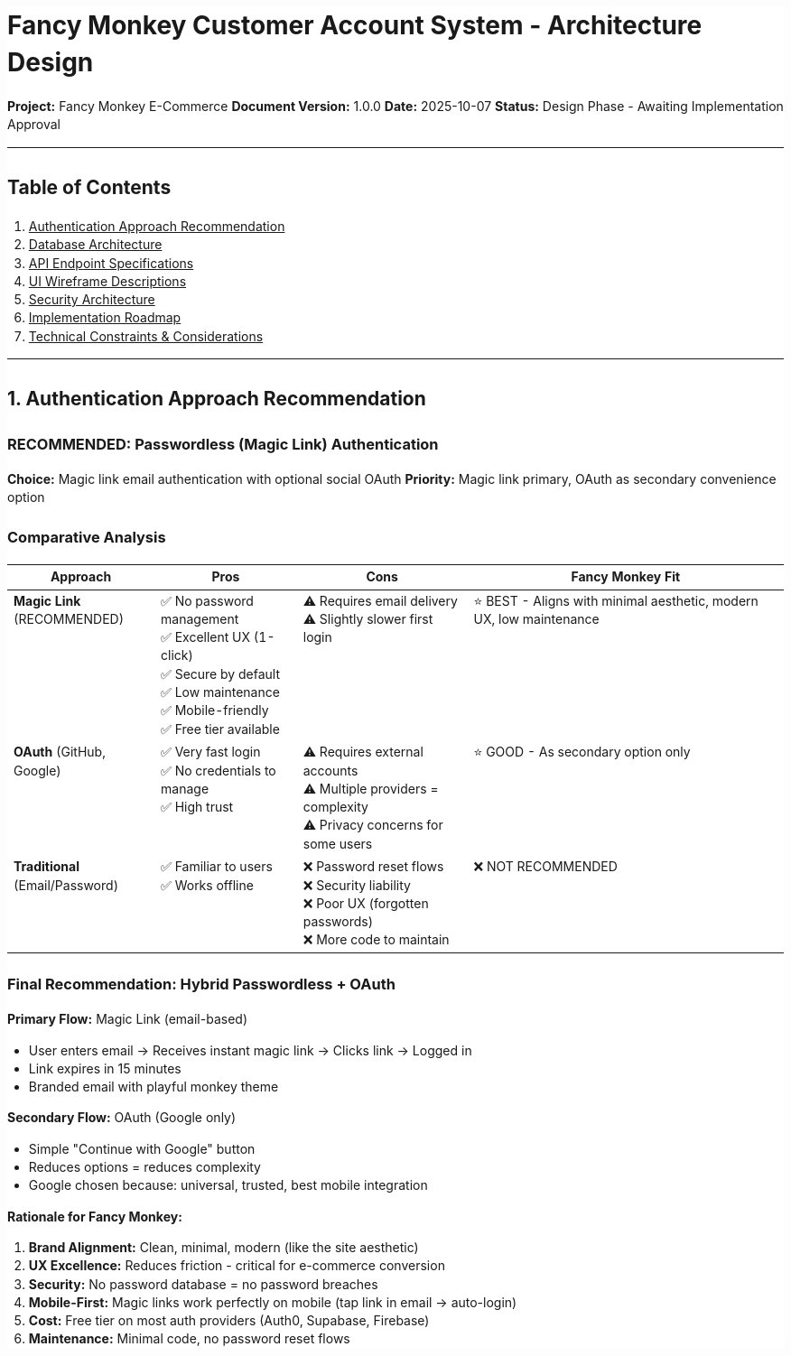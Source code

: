 # Fancy Monkey Customer Account System - Architecture Design

**Project:** Fancy Monkey E-Commerce
**Document Version:** 1.0.0
**Date:** 2025-10-07
**Status:** Design Phase - Awaiting Implementation Approval

---

## Table of Contents
1. [Authentication Approach Recommendation](#authentication-approach-recommendation)
2. [Database Architecture](#database-architecture)
3. [API Endpoint Specifications](#api-endpoint-specifications)
4. [UI Wireframe Descriptions](#ui-wireframe-descriptions)
5. [Security Architecture](#security-architecture)
6. [Implementation Roadmap](#implementation-roadmap)
7. [Technical Constraints & Considerations](#technical-constraints--considerations)

---

## 1. Authentication Approach Recommendation

### RECOMMENDED: Passwordless (Magic Link) Authentication

**Choice:** Magic link email authentication with optional social OAuth
**Priority:** Magic link primary, OAuth as secondary convenience option

### Comparative Analysis

| Approach | Pros | Cons | Fancy Monkey Fit |
|----------|------|------|-----------------|
| **Magic Link** (RECOMMENDED) | ✅ No password management<br>✅ Excellent UX (1-click)<br>✅ Secure by default<br>✅ Low maintenance<br>✅ Mobile-friendly<br>✅ Free tier available | ⚠️ Requires email delivery<br>⚠️ Slightly slower first login | ⭐ BEST - Aligns with minimal aesthetic, modern UX, low maintenance |
| **OAuth** (GitHub, Google) | ✅ Very fast login<br>✅ No credentials to manage<br>✅ High trust | ⚠️ Requires external accounts<br>⚠️ Multiple providers = complexity<br>⚠️ Privacy concerns for some users | ⭐ GOOD - As secondary option only |
| **Traditional** (Email/Password) | ✅ Familiar to users<br>✅ Works offline | ❌ Password reset flows<br>❌ Security liability<br>❌ Poor UX (forgotten passwords)<br>❌ More code to maintain | ❌ NOT RECOMMENDED |

### Final Recommendation: Hybrid Passwordless + OAuth

**Primary Flow:** Magic Link (email-based)
- User enters email → Receives instant magic link → Clicks link → Logged in
- Link expires in 15 minutes
- Branded email with playful monkey theme

**Secondary Flow:** OAuth (Google only)
- Simple "Continue with Google" button
- Reduces options = reduces complexity
- Google chosen because: universal, trusted, best mobile integration

**Rationale for Fancy Monkey:**
1. **Brand Alignment:** Clean, minimal, modern (like the site aesthetic)
2. **UX Excellence:** Reduces friction - critical for e-commerce conversion
3. **Security:** No password database = no password breaches
4. **Mobile-First:** Magic links work perfectly on mobile (tap link in email → auto-login)
5. **Cost:** Free tier on most auth providers (Auth0, Supabase, Firebase)
6. **Maintenance:** Minimal code, no password reset flows
